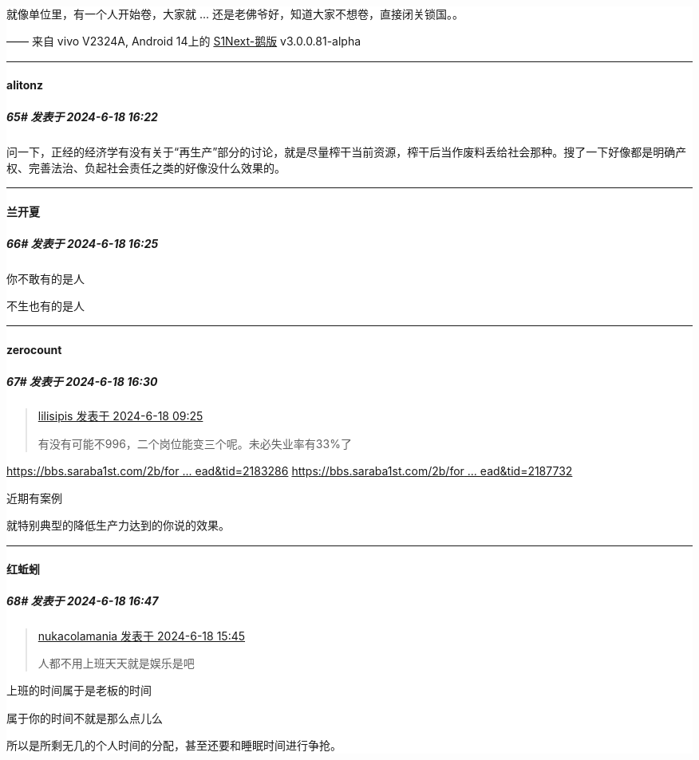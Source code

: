 就像单位里，有一个人开始卷，大家就 ...</blockquote>
还是老佛爷好，知道大家不想卷，直接闭关锁国。。

—— 来自 vivo V2324A, Android 14上的 [S1Next-鹅版](https://github.com/ykrank/S1-Next/releases) v3.0.0.81-alpha


*****

####  alitonz  
##### 65#       发表于 2024-6-18 16:22

问一下，正经的经济学有没有关于“再生产”部分的讨论，就是尽量榨干当前资源，榨干后当作废料丢给社会那种。搜了一下好像都是明确产权、完善法治、负起社会责任之类的好像没什么效果的。


*****

####  兰开夏  
##### 66#       发表于 2024-6-18 16:25

你不敢有的是人

不生也有的是人


*****

####  zerocount  
##### 67#       发表于 2024-6-18 16:30

<blockquote><a href="httphttps://bbs.saraba1st.com/2b/forum.php?mod=redirect&amp;goto=findpost&amp;pid=65279014&amp;ptid=2187990" target="_blank">lilisipis 发表于 2024-6-18 09:25</a>

有没有可能不996，二个岗位能变三个呢。未必失业率有33%了</blockquote>
[https://bbs.saraba1st.com/2b/for ... ead&amp;tid=2183286](https://bbs.saraba1st.com/2b/forum.php?mod=viewthread&amp;tid=2183286)
[https://bbs.saraba1st.com/2b/for ... ead&amp;tid=2187732](https://bbs.saraba1st.com/2b/forum.php?mod=viewthread&amp;tid=2187732)

近期有案例

就特别典型的降低生产力达到的你说的效果。


*****

####  红蚯蚓  
##### 68#       发表于 2024-6-18 16:47

<blockquote><a href="httphttps://bbs.saraba1st.com/2b/forum.php?mod=redirect&amp;goto=findpost&amp;pid=65283977&amp;ptid=2187990" target="_blank">nukacolamania 发表于 2024-6-18 15:45</a>

人都不用上班天天就是娱乐是吧</blockquote>
上班的时间属于是老板的时间 

属于你的时间不就是那么点儿么

所以是所剩无几的个人时间的分配，甚至还要和睡眠时间进行争抢。

